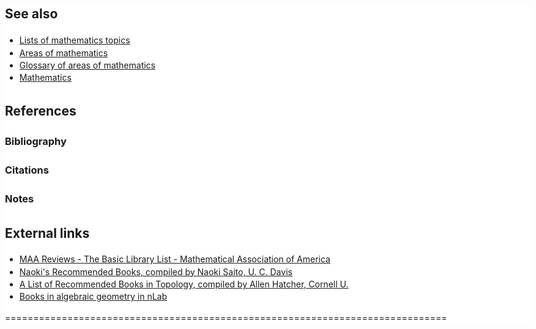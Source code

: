## See also

- [Lists of mathematics topics][269]
- [Areas of mathematics][270]
- [Glossary of areas of mathematics][271]
- [Mathematics][272]

## References

### Bibliography

### Citations

### Notes


## External links

- [MAA Reviews - The Basic Library List - Mathematical Association of America][278]
- [Naoki's Recommended Books, compiled by Naoki Saito, U. C. Davis][279]
- [A List of Recommended Books in Topology, compiled by Allen Hatcher, Cornell U.][280]
- [Books in algebraic geometry in nLab][281]



==============================================================================

[1]: https://en.wikipedia.org/wiki/Mathematics "Mathematics"

[2]: https://en.wikipedia.org/wiki/Number "Number"
[3]: https://en.wikipedia.org/wiki/Space "Space"
[4]: https://en.wikipedia.org/wiki/Mathematical_structure "Mathematical structure"
[5]: https://en.wikipedia.org/wiki/Change_(mathematics) "Change (mathematics)"
[8]: https://en.wikipedia.org/wiki/Definitions_of_mathematics "Definitions of mathematics"
[9]: https://en.wikipedia.org/wiki/Language_of_mathematics "Language of mathematics"
[10]: https://en.wikipedia.org/wiki/Mathematician "Mathematician"
[11]: https://en.wikipedia.org/wiki/Mathematics "Mathematics"
[12]: https://en.wikipedia.org/wiki/Outline_of_mathematics#cite_note-1
[13]: https://en.wikipedia.org/wiki/Philosophy_of_mathematics "Philosophy of mathematics"
[14]: https://en.wikipedia.org/wiki/Classical_mathematics "Classical mathematics"
[15]: https://en.wikipedia.org/wiki/Logic "Logic"
[16]: https://en.wikipedia.org/wiki/ZFC_set_theory "ZFC set theory"
[17]: https://en.wikipedia.org/wiki/Constructivism_(philosophy_of_mathematics) "Constructivism (philosophy of mathematics)"
[18]: https://en.wikipedia.org/wiki/Impredicativity "Impredicativity"
[20]: https://en.wikipedia.org/wiki/Academic_discipline "Academic discipline"
[21]: https://en.wikipedia.org/wiki/Formal_science "Formal science"
[23]: https://en.wikipedia.org/wiki/Mathematical_object
[24]: https://en.wikipedia.org/wiki/Abstract_concept "Abstract concept"
[25]: https://en.wikipedia.org/wiki/Mathematics "Mathematics"
[26]: https://en.wikipedia.org/wiki/Deductive_reasoning
[27]: https://en.wikipedia.org/wiki/Mathematical_proof "Mathematical proof"
[28]: https://en.wikipedia.org/wiki/Outline_of_mathematics#cite_note-2
[29]: https://en.wikipedia.org/wiki/Outline_of_mathematics#cite_note-3
[30]: https://en.wikipedia.org/wiki/Mathematical_structure "Mathematical structure"
[31]: https://en.wikipedia.org/wiki/Set_(mathematics) "Set (mathematics)"
[32]: https://en.wikipedia.org/wiki/Operation_(mathematics) "Operation (mathematics)"
[33]: https://en.wikipedia.org/wiki/Relation_(math) "Relation (math)"
[34]: https://en.wikipedia.org/wiki/Metric_(mathematics) "Metric (mathematics)"
[35]: https://en.wikipedia.org/wiki/Topology#Topologies_on_sets "Topology"
[36]: https://en.wikipedia.org/wiki/Measure_theory "Measure theory"
[37]: https://en.wikipedia.org/wiki/Algebraic_structure "Algebraic structure"
[38]: https://en.wikipedia.org/wiki/Group_(mathematics) "Group (mathematics)"
[39]: https://en.wikipedia.org/wiki/Field_(mathematics) "Field (mathematics)"
[40]: https://en.wikipedia.org/wiki/Topology "Topology"
[41]: https://en.wikipedia.org/wiki/Metric_space "Metric space"
[42]: https://en.wikipedia.org/wiki/Geometry "Geometry"
[43]: https://en.wikipedia.org/wiki/Order_theory "Order theory"
[44]: https://en.wikipedia.org/wiki/Event_structure
[45]: https://en.wikipedia.org/wiki/Equivalence_relation "Equivalence relation"
[46]: https://en.wikipedia.org/wiki/Differential_structure
[47]: https://en.wikipedia.org/wiki/Category_(category_theory) "Category (category theory)"
[48]: https://en.wikipedia.org/wiki/Equivalent_definitions_of_mathematical_structures
[49]: https://en.wikipedia.org/wiki/Abstraction_(mathematics) "Abstraction (mathematics)"
[50]: https://en.wikipedia.org/wiki/Generalization "Generalization"
[51]: https://en.wikipedia.org/wiki/Phenomenon "Phenomenon"
[54]: https://en.wikipedia.org/wiki/Number_theory "Number theory"
[55]: https://en.wikipedia.org/wiki/Pure_mathematics "Pure mathematics"
[56]: https://en.wikipedia.org/wiki/Integers "Integers"
[57]: https://en.wikipedia.org/wiki/Integer-valued_function "Integer-valued function"
[58]: https://en.wikipedia.org/wiki/Arithmetic "Arithmetic"
[59]: https://en.wikipedia.org/wiki/Ancient_Greek "Ancient Greek"
[63]: https://en.wikipedia.org/wiki/Operation_(mathematics) "Operation (mathematics)"
[64]: https://en.wikipedia.org/wiki/Elementary_arithmetic "Elementary arithmetic"
[65]: https://en.wikipedia.org/wiki/Modular_arithmetic "Modular arithmetic"
[66]: https://en.wikipedia.org/wiki/Second-order_arithmetic "Second-order arithmetic"
[67]: https://en.wikipedia.org/wiki/Peano_axioms "Peano axioms"
[68]: https://en.wikipedia.org/wiki/Floating-point_arithmetic "Floating-point arithmetic"
[69]: https://en.wikipedia.org/wiki/Numbers "Numbers"
[70]: https://en.wikipedia.org/wiki/Mathematical_object "Mathematical object"
[71]: https://en.wikipedia.org/wiki/List_of_types_of_numbers "List of types of numbers"
[72]: https://en.wikipedia.org/wiki/Natural_number "Natural number"
[73]: https://en.wikipedia.org/wiki/Integer "Integer"
[74]: https://en.wikipedia.org/wiki/Rational_number "Rational number"
[75]: https://en.wikipedia.org/wiki/Real_number "Real number"
[76]: https://en.wikipedia.org/wiki/Irrational_number "Irrational number"
[77]: https://en.wikipedia.org/wiki/Imaginary_number "Imaginary number"
[78]: https://en.wikipedia.org/wiki/Complex_number "Complex number"
[79]: https://en.wikipedia.org/wiki/Hypercomplex_number "Hypercomplex number"
[80]: https://en.wikipedia.org/wiki/P-adic_number "P-adic number"
[81]: https://en.wikipedia.org/wiki/Negative_number "Negative number"
[82]: https://en.wikipedia.org/wiki/Positive_number "Positive number"
[83]: https://en.wikipedia.org/wiki/Parity_(mathematics) "Parity (mathematics)"
[84]: https://en.wikipedia.org/wiki/Prime_number "Prime number"

[85]: https://en.wikipedia.org/wiki/Composite_number "Composite number"
[86]: https://en.wikipedia.org/wiki/0 "0"
[87]: https://en.wikipedia.org/wiki/Zero "Zero"
[88]: https://en.wikipedia.org/wiki/Infinitesimals "Infinitesimals"
[89]: https://en.wikipedia.org/wiki/List_of_numbers_in_various_languages "List of numbers in various languages"
[90]: https://en.wikipedia.org/wiki/Numeral_system "Numeral system"
[91]: https://en.wikipedia.org/wiki/Unary_numeral_system "Unary numeral system"
[92]: https://en.wikipedia.org/wiki/Numeral_prefix "Numeral prefix"
[93]: https://en.wikipedia.org/wiki/List_of_numeral_systems "List of numeral systems"
[94]: https://en.wikipedia.org/wiki/List_of_numeral_system_topics "List of numeral system topics"
[95]: https://en.wikipedia.org/wiki/Counting "Counting"
[96]: https://en.wikipedia.org/wiki/Number_line "Number line"
[97]: https://en.wikipedia.org/wiki/Numerical_digit "Numerical digit"
[98]: https://en.wikipedia.org/wiki/Radix "Radix"
[99]: https://en.wikipedia.org/wiki/Radix_economy "Radix economy"
[100]: https://en.wikipedia.org/wiki/Base_(exponentiation) "Base (exponentiation)"
[101]: https://en.wikipedia.org/wiki/Table_of_bases "Table of bases"
[102]: https://en.wikipedia.org/wiki/Mathematical_notation "Mathematical notation"
[103]: https://en.wikipedia.org/wiki/Infix_notation "Infix notation"
[104]: https://en.wikipedia.org/wiki/Scientific_notation "Scientific notation"
[105]: https://en.wikipedia.org/wiki/Positional_notation "Positional notation"
[106]: https://en.wikipedia.org/wiki/Notation_in_probability_and_statistics "Notation in probability and statistics"
[107]: https://en.wikipedia.org/wiki/History_of_mathematical_notation "History of mathematical notation"
[108]: https://en.wikipedia.org/w/index.php?title=List_of_mathematical_notation_systems&action=edit&redlink=1 "List of mathematical notation systems (page does not exist)"
[109]: https://en.wikipedia.org/wiki/Infinity "Infinity"
[110]: https://en.wikipedia.org/wiki/Hyperreal_numbers "Hyperreal numbers"
[111]: https://en.wikipedia.org/wiki/Surreal_numbers "Surreal numbers"
[112]: https://en.wikipedia.org/wiki/Fractions "Fractions"
[113]: https://en.wikipedia.org/wiki/Decimal "Decimal"
[114]: https://en.wikipedia.org/wiki/Decimal_separator "Decimal separator"
[115]: https://en.wikipedia.org/wiki/Operation_(mathematics) "Operation (mathematics)"
[116]: https://en.wikipedia.org/wiki/Function_(mathematics) "Function (mathematics)"
[117]: https://en.wikipedia.org/wiki/Operand "Operand"
[118]: https://en.wikipedia.org/wiki/Arity "Arity"
[119]: https://en.wikipedia.org/wiki/Calculation "Calculation"
[120]: https://en.wikipedia.org/wiki/Computation "Computation"
[121]: https://en.wikipedia.org/wiki/Expression_(mathematics) "Expression (mathematics)"
[122]: https://en.wikipedia.org/wiki/Order_of_operations "Order of operations"
[123]: https://en.wikipedia.org/wiki/Algorithm "Algorithm"
[124]: https://en.wikipedia.org/wiki/Binary_operation "Binary operation"
[125]: https://en.wikipedia.org/wiki/Unary_operation "Unary operation"
[126]: https://en.wikipedia.org/wiki/Nullary_operation "Nullary operation"
[127]: https://en.wikipedia.org/wiki/Order_of_operations "Order of operations"
[128]: https://en.wikipedia.org/wiki/Addition "Addition"
[129]: https://en.wikipedia.org/wiki/Subtraction "Subtraction"
[130]: https://en.wikipedia.org/wiki/Multiplication "Multiplication"
[131]: https://en.wikipedia.org/wiki/Division_(mathematics) "Division (mathematics)"
[132]: https://en.wikipedia.org/wiki/Exponentiation "Exponentiation"
[133]: https://en.wikipedia.org/wiki/Logarithm "Logarithm"
[134]: https://en.wikipedia.org/wiki/Nth_root "Nth root"
[135]: https://en.wikipedia.org/wiki/Function_(mathematics) "Function (mathematics)"
[136]: https://en.wikipedia.org/wiki/Inverse_function "Inverse function"
[137]: https://en.wikipedia.org/wiki/Commutative_property "Commutative property"
[138]: https://en.wikipedia.org/wiki/Anticommutative_property "Anticommutative property"
[139]: https://en.wikipedia.org/wiki/Associative_property "Associative property"
[140]: https://en.wikipedia.org/wiki/Additive_identity "Additive identity"
[141]: https://en.wikipedia.org/wiki/Distributive_property "Distributive property"
[142]: https://en.wikipedia.org/wiki/Summation "Summation"
[143]: https://en.wikipedia.org/wiki/Product_(mathematics) "Product (mathematics)"
[144]: https://en.wikipedia.org/wiki/Divisor "Divisor"
[145]: https://en.wikipedia.org/wiki/Quotient "Quotient"
[146]: https://en.wikipedia.org/wiki/Greatest_common_divisor "Greatest common divisor"
[147]: https://en.wikipedia.org/wiki/Quotition_and_partition "Quotition and partition"
[148]: https://en.wikipedia.org/wiki/Remainder "Remainder"
[149]: https://en.wikipedia.org/wiki/Fractional_part "Fractional part"
[150]: https://en.wikipedia.org/wiki/Subtraction_without_borrowing "Subtraction without borrowing"
[151]: https://en.wikipedia.org/wiki/Long_division "Long division"
[152]: https://en.wikipedia.org/wiki/Short_division "Short division"
[153]: https://en.wikipedia.org/wiki/Modulo_operation "Modulo operation"
[154]: https://en.wikipedia.org/wiki/Chunking_(division) "Chunking (division)"
[155]: https://en.wikipedia.org/wiki/Multiplication_and_repeated_addition "Multiplication and repeated addition"
[156]: https://en.wikipedia.org/wiki/Euclidean_division "Euclidean division"
[157]: https://en.wikipedia.org/wiki/Division_by_zero "Division by zero"
[158]: https://en.wikipedia.org/wiki/Plus_and_minus_signs "Plus and minus signs"
[159]: https://en.wikipedia.org/wiki/Multiplication_sign "Multiplication sign"
[160]: https://en.wikipedia.org/wiki/Division_sign "Division sign"
[161]: https://en.wikipedia.org/wiki/Equals_sign#Usage_in_mathematics_and_computer_programming "Equals sign"
[162]: https://en.wikipedia.org/wiki/Equality_(mathematics) "Equality (mathematics)"
[163]: https://en.wikipedia.org/wiki/Inequality_(mathematics) "Inequality (mathematics)"
[164]: https://en.wikipedia.org/wiki/Logical_equivalence "Logical equivalence"
[165]: https://en.wikipedia.org/wiki/Ratio "Ratio"
[166]: https://en.wikipedia.org/wiki/Variable_(mathematics) "Variable (mathematics)"
[167]: https://en.wikipedia.org/wiki/Constant_(mathematics) "Constant (mathematics)"
[168]: https://en.wikipedia.org/wiki/Measurement "Measurement"
[169]: https://en.wikipedia.org/w/index.php?title=Outline_of_mathematics&action=edit&section=7 "Edit section: Structure"
[170]: https://en.wikipedia.org/wiki/Algebra "Algebra"
[171]: https://en.wikipedia.org/wiki/Abstract_algebra "Abstract algebra"
[172]: https://en.wikipedia.org/wiki/Linear_algebra "Linear algebra"
[173]: https://en.wikipedia.org/wiki/List_of_linear_algebra_topics "List of linear algebra topics"
[174]: https://en.wikipedia.org/wiki/Number_theory "Number theory"
[175]: https://en.wikipedia.org/wiki/Order_theory "Order theory"
[176]: https://en.wikipedia.org/wiki/Function_(mathematics) "Function (mathematics)"
[177]: https://en.wikipedia.org/w/index.php?title=Outline_of_mathematics&action=edit&section=8 "Edit section: Space"
[178]: https://en.wikipedia.org/wiki/Geometry "Geometry"
[179]: https://en.wikipedia.org/wiki/Algebraic_geometry "Algebraic geometry"
[180]: https://en.wikipedia.org/wiki/List_of_algebraic_geometry_topics "List of algebraic geometry topics"
[181]: https://en.wikipedia.org/wiki/Trigonometry "Trigonometry"
[182]: https://en.wikipedia.org/wiki/Differential_geometry "Differential geometry"
[183]: https://en.wikipedia.org/wiki/Topology "Topology"
[184]: https://en.wikipedia.org/wiki/Fractal_geometry "Fractal geometry"
[185]: https://en.wikipedia.org/w/index.php?title=Outline_of_mathematics&action=edit&section=9 "Edit section: Change"
[186]: https://en.wikipedia.org/wiki/Calculus "Calculus"
[187]: https://en.wikipedia.org/wiki/Vector_calculus "Vector calculus"
[188]: https://en.wikipedia.org/wiki/Differential_equation "Differential equation"
[189]: https://en.wikipedia.org/wiki/Dynamical_system "Dynamical system"
[190]: https://en.wikipedia.org/wiki/Chaos_theory "Chaos theory"
[191]: https://en.wikipedia.org/wiki/Mathematical_analysis "Mathematical analysis"
[193]: https://en.wikipedia.org/wiki/Philosophy_of_mathematics "Philosophy of mathematics"
[194]: https://en.wikipedia.org/wiki/Category_theory "Category theory"
[195]: https://en.wikipedia.org/wiki/Set_theory "Set theory"
[196]: https://en.wikipedia.org/wiki/Type_theory "Type theory"
[198]: https://en.wikipedia.org/wiki/Model_theory "Model theory"
[199]: https://en.wikipedia.org/wiki/Proof_theory "Proof theory"
[200]: https://en.wikipedia.org/wiki/Set_theory "Set theory"
[201]: https://en.wikipedia.org/wiki/Type_theory "Type theory"
[202]: https://en.wikipedia.org/wiki/Recursion_theory "Recursion theory"
[203]: https://en.wikipedia.org/wiki/Theory_of_Computation "Theory of Computation"
[204]: https://en.wikipedia.org/wiki/List_of_logic_symbols "List of logic symbols"
[205]: https://en.wikipedia.org/wiki/Second-order_arithmetic "Second-order arithmetic"
[206]: https://en.wikipedia.org/wiki/Peano_axioms "Peano axioms"
[208]: https://en.wikipedia.org/wiki/Combinatorics "Combinatorics"
[209]: https://en.wikipedia.org/wiki/Outline_of_combinatorics "Outline of combinatorics"
[210]: https://en.wikipedia.org/wiki/Cryptography "Cryptography"
[211]: https://en.wikipedia.org/wiki/Graph_theory "Graph theory"
[213]: https://en.wikipedia.org/wiki/Mathematical_chemistry "Mathematical chemistry"
[214]: https://en.wikipedia.org/wiki/Mathematical_physics "Mathematical physics"
[215]: https://en.wikipedia.org/wiki/Mechanics "Mechanics"
[216]: https://en.wikipedia.org/wiki/Fluid_mechanics "Fluid mechanics"
[217]: https://en.wikipedia.org/wiki/Numerical_analysis "Numerical analysis"
[218]: https://en.wikipedia.org/wiki/Control_theory "Control theory"
[219]: https://en.wikipedia.org/wiki/Dynamical_system "Dynamical system"
[220]: https://en.wikipedia.org/wiki/Mathematical_optimization "Mathematical optimization"
[221]: https://en.wikipedia.org/wiki/Operations_research "Operations research"
[222]: https://en.wikipedia.org/wiki/Probability "Probability"
[223]: https://en.wikipedia.org/wiki/Statistics "Statistics"
[224]: https://en.wikipedia.org/wiki/Game_theory "Game theory"
[225]: https://en.wikipedia.org/wiki/Engineering_mathematics "Engineering mathematics"
[226]: https://en.wikipedia.org/wiki/Mathematical_economics "Mathematical economics"
[227]: https://en.wikipedia.org/wiki/Financial_mathematics "Financial mathematics"
[228]: https://en.wikipedia.org/wiki/Information_theory "Information theory"
[229]: https://en.wikipedia.org/wiki/Cryptography "Cryptography"
[230]: https://en.wikipedia.org/wiki/Mathematical_biology "Mathematical biology"
[235]: https://en.wikipedia.org/wiki/Mathematics_education "Mathematics education"
[236]: https://en.wikipedia.org/wiki/Numeracy "Numeracy"
[237]: https://en.wikipedia.org/wiki/Numerical_Cognition "Numerical Cognition"
[238]: https://en.wikipedia.org/wiki/Subitizing "Subitizing"
[239]: https://en.wikipedia.org/wiki/Mathematical_anxiety "Mathematical anxiety"
[240]: https://en.wikipedia.org/wiki/Dyscalculia "Dyscalculia"
[241]: https://en.wikipedia.org/wiki/Acalculia "Acalculia"
[242]: https://en.wikipedia.org/wiki/Ageometresia "Ageometresia"
[243]: https://en.wikipedia.org/wiki/Number_sense "Number sense"
[244]: https://en.wikipedia.org/wiki/Numerosity_adaptation_effect "Numerosity adaptation effect"
[245]: https://en.wikipedia.org/wiki/Approximate_number_system "Approximate number system"
[246]: https://en.wikipedia.org/wiki/Mathematical_maturity "Mathematical maturity"
[248]: https://en.wikipedia.org/wiki/Lists_of_mathematicians "Lists of mathematicians"
[250]: https://en.wikipedia.org/wiki/List_of_mathematical_abbreviations "List of mathematical abbreviations"
[251]: https://en.wikipedia.org/wiki/List_of_mathematical_symbols "List of mathematical symbols"
[252]: https://en.wikipedia.org/wiki/List_of_mathematical_symbols_by_subject "List of mathematical symbols by subject"
[253]: https://en.wikipedia.org/wiki/Table_of_mathematical_symbols_by_introduction_date "Table of mathematical symbols by introduction date"
[254]: https://en.wikipedia.org/wiki/Notation_in_probability_and_statistics "Notation in probability and statistics"
[255]: https://en.wikipedia.org/wiki/List_of_logic_symbols "List of logic symbols"
[256]: https://en.wikipedia.org/wiki/Physical_constant "Physical constant"
[257]: https://en.wikipedia.org/wiki/Greek_letters_used_in_mathematics,_science,_and_engineering "Greek letters used in mathematics, science, and engineering"
[258]: https://en.wikipedia.org/wiki/Latin_letters_used_in_mathematics "Latin letters used in mathematics"
[259]: https://en.wikipedia.org/wiki/Mathematical_alphanumeric_symbols "Mathematical alphanumeric symbols"
[260]: https://en.wikipedia.org/wiki/Mathematical_operators_and_symbols_in_Unicode "Mathematical operators and symbols in Unicode"
[261]: https://en.wikipedia.org/wiki/ISO_31-11 "ISO 31-11"
[262]: https://en.wikipedia.org/w/index.php?title=Outline_of_mathematics&action=edit&section=20 "Edit section: Classification systems"
[263]: https://en.wikipedia.org/wiki/List_of_Dewey_Decimal_Classes#500-599_%E2%80%93_Science "List of Dewey Decimal Classes"
[264]: https://en.wikipedia.org/wiki/Mathematics_Subject_Classification "Mathematics Subject Classification"
[265]: https://en.wikipedia.org/w/index.php?title=Outline_of_mathematics&action=edit&section=21 "Edit section: Journals and databases"
[266]: https://en.wikipedia.org/wiki/Mathematical_Reviews "Mathematical Reviews"
[267]: https://en.wikipedia.org/wiki/Zentralblatt_MATH "Zentralblatt MATH"
[268]: https://en.wikipedia.org/w/index.php?title=Outline_of_mathematics&action=edit&section=22 "Edit section: See also"
[269]: https://en.wikipedia.org/wiki/Lists_of_mathematics_topics "Lists of mathematics topics"
[270]: https://en.wikipedia.org/wiki/Areas_of_mathematics "Areas of mathematics"
[271]: https://en.wikipedia.org/wiki/Glossary_of_areas_of_mathematics "Glossary of areas of mathematics"
[272]: https://en.wikipedia.org/wiki/Mathematics "Mathematics"
[278]: http://www.maa.org/press/maa-reviews/the-basic-library-list-maas-recommendations-for-undergraduate-libraries
[279]: http://www.math.ucdavis.edu/~saito/books.html
[280]: http://www.math.cornell.edu/~hatcher/Other/topologybooks.pdf
[281]: http://ncatlab.org/nlab/show/books+in+algebraic+geometry